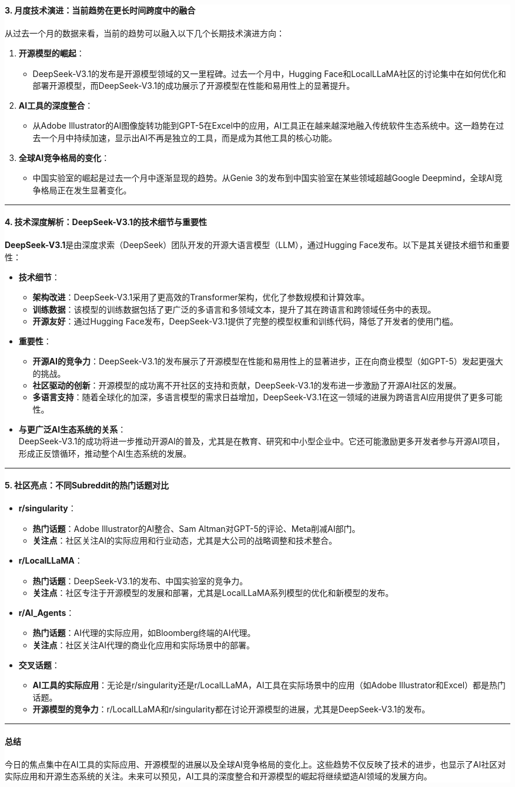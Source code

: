 
#### **3. 月度技术演进：当前趋势在更长时间跨度中的融合**

从过去一个月的数据来看，当前的趋势可以融入以下几个长期技术演进方向：

1. **开源模型的崛起**：  
   - DeepSeek-V3.1的发布是开源模型领域的又一里程碑。过去一个月中，Hugging Face和LocalLLaMA社区的讨论集中在如何优化和部署开源模型，而DeepSeek-V3.1的成功展示了开源模型在性能和易用性上的显著提升。

2. **AI工具的深度整合**：  
   - 从Adobe Illustrator的AI图像旋转功能到GPT-5在Excel中的应用，AI工具正在越来越深地融入传统软件生态系统中。这一趋势在过去一个月中持续加速，显示出AI不再是独立的工具，而是成为其他工具的核心功能。

3. **全球AI竞争格局的变化**：  
   - 中国实验室的崛起是过去一个月中逐渐显现的趋势。从Genie 3的发布到中国实验室在某些领域超越Google Deepmind，全球AI竞争格局正在发生显著变化。

---

#### **4. 技术深度解析：DeepSeek-V3.1的技术细节与重要性**

**DeepSeek-V3.1**是由深度求索（DeepSeek）团队开发的开源大语言模型（LLM），通过Hugging Face发布。以下是其关键技术细节和重要性：

- **技术细节**：  
  - **架构改进**：DeepSeek-V3.1采用了更高效的Transformer架构，优化了参数规模和计算效率。  
  - **训练数据**：该模型的训练数据包括了更广泛的多语言和多领域文本，提升了其在跨语言和跨领域任务中的表现。  
  - **开源友好**：通过Hugging Face发布，DeepSeek-V3.1提供了完整的模型权重和训练代码，降低了开发者的使用门槛。

- **重要性**：  
  - **开源AI的竞争力**：DeepSeek-V3.1的发布展示了开源模型在性能和易用性上的显著进步，正在向商业模型（如GPT-5）发起更强大的挑战。  
  - **社区驱动的创新**：开源模型的成功离不开社区的支持和贡献，DeepSeek-V3.1的发布进一步激励了开源AI社区的发展。  
  - **多语言支持**：随着全球化的加深，多语言模型的需求日益增加，DeepSeek-V3.1在这一领域的进展为跨语言AI应用提供了更多可能性。

- **与更广泛AI生态系统的关系**：  
  DeepSeek-V3.1的成功将进一步推动开源AI的普及，尤其是在教育、研究和中小型企业中。它还可能激励更多开发者参与开源AI项目，形成正反馈循环，推动整个AI生态系统的发展。

---

#### **5. 社区亮点：不同Subreddit的热门话题对比**

- **r/singularity**：  
  - **热门话题**：Adobe Illustrator的AI整合、Sam Altman对GPT-5的评论、Meta削减AI部门。  
  - **关注点**：社区关注AI的实际应用和行业动态，尤其是大公司的战略调整和技术整合。

- **r/LocalLLaMA**：  
  - **热门话题**：DeepSeek-V3.1的发布、中国实验室的竞争力。  
  - **关注点**：社区专注于开源模型的发展和部署，尤其是LocalLLaMA系列模型的优化和新模型的发布。

- **r/AI_Agents**：  
  - **热门话题**：AI代理的实际应用，如Bloomberg终端的AI代理。  
  - **关注点**：社区关注AI代理的商业化应用和实际场景中的部署。

- **交叉话题**：  
  - **AI工具的实际应用**：无论是r/singularity还是r/LocalLLaMA，AI工具在实际场景中的应用（如Adobe Illustrator和Excel）都是热门话题。  
  - **开源模型的竞争力**：r/LocalLLaMA和r/singularity都在讨论开源模型的进展，尤其是DeepSeek-V3.1的发布。

---

#### **总结**

今日的焦点集中在AI工具的实际应用、开源模型的进展以及全球AI竞争格局的变化上。这些趋势不仅反映了技术的进步，也显示了AI社区对实际应用和开源生态系统的关注。未来可以预见，AI工具的深度整合和开源模型的崛起将继续塑造AI领域的发展方向。